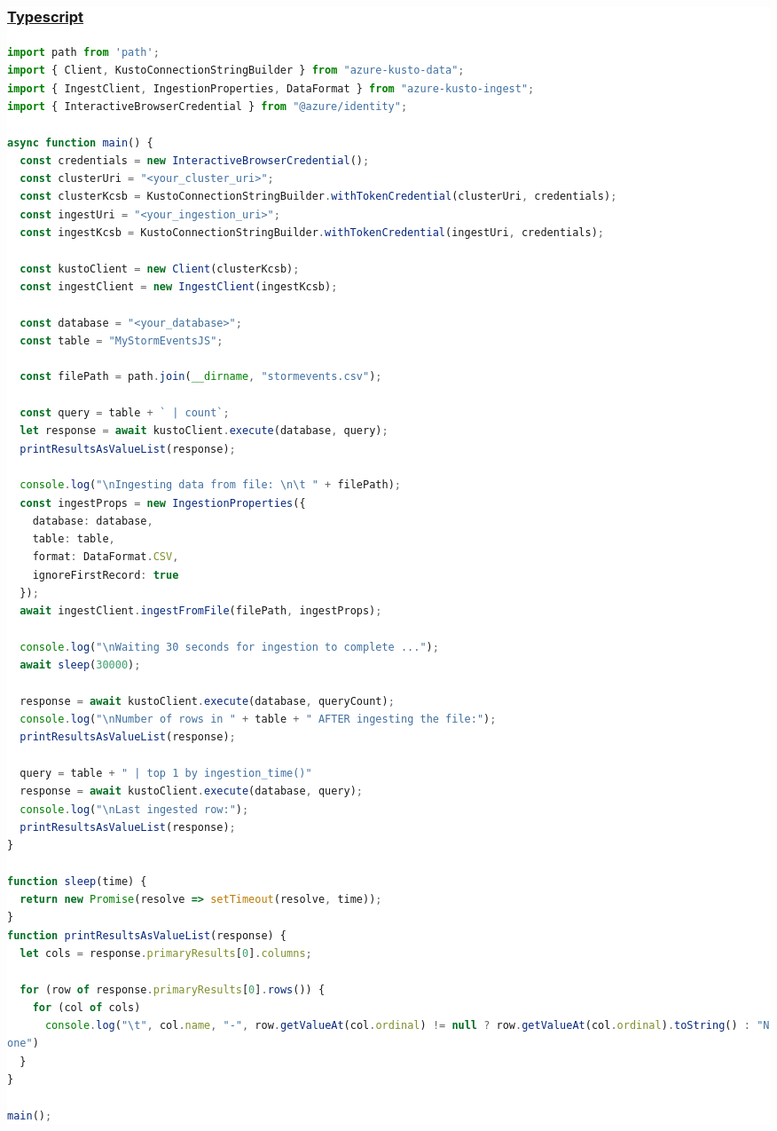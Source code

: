 ### [Typescript](#tab/typescript)

```typescript
import path from 'path';
import { Client, KustoConnectionStringBuilder } from "azure-kusto-data";
import { IngestClient, IngestionProperties, DataFormat } from "azure-kusto-ingest";
import { InteractiveBrowserCredential } from "@azure/identity";

async function main() {
  const credentials = new InteractiveBrowserCredential();
  const clusterUri = "<your_cluster_uri>";
  const clusterKcsb = KustoConnectionStringBuilder.withTokenCredential(clusterUri, credentials);
  const ingestUri = "<your_ingestion_uri>";
  const ingestKcsb = KustoConnectionStringBuilder.withTokenCredential(ingestUri, credentials);
  
  const kustoClient = new Client(clusterKcsb);
  const ingestClient = new IngestClient(ingestKcsb);

  const database = "<your_database>";
  const table = "MyStormEventsJS";

  const filePath = path.join(__dirname, "stormevents.csv");

  const query = table + ` | count`;
  let response = await kustoClient.execute(database, query);
  printResultsAsValueList(response);

  console.log("\nIngesting data from file: \n\t " + filePath);
  const ingestProps = new IngestionProperties({
    database: database,
    table: table,
    format: DataFormat.CSV,
    ignoreFirstRecord: true
  });
  await ingestClient.ingestFromFile(filePath, ingestProps);

  console.log("\nWaiting 30 seconds for ingestion to complete ...");
  await sleep(30000);

  response = await kustoClient.execute(database, queryCount);
  console.log("\nNumber of rows in " + table + " AFTER ingesting the file:");
  printResultsAsValueList(response);

  query = table + " | top 1 by ingestion_time()"
  response = await kustoClient.execute(database, query);
  console.log("\nLast ingested row:");
  printResultsAsValueList(response);
}

function sleep(time) {
  return new Promise(resolve => setTimeout(resolve, time));
}
function printResultsAsValueList(response) {
  let cols = response.primaryResults[0].columns;

  for (row of response.primaryResults[0].rows()) {
    for (col of cols)
      console.log("\t", col.name, "-", row.getValueAt(col.ordinal) != null ? row.getValueAt(col.ordinal).toString() : "None")
  }
}

main();
```
